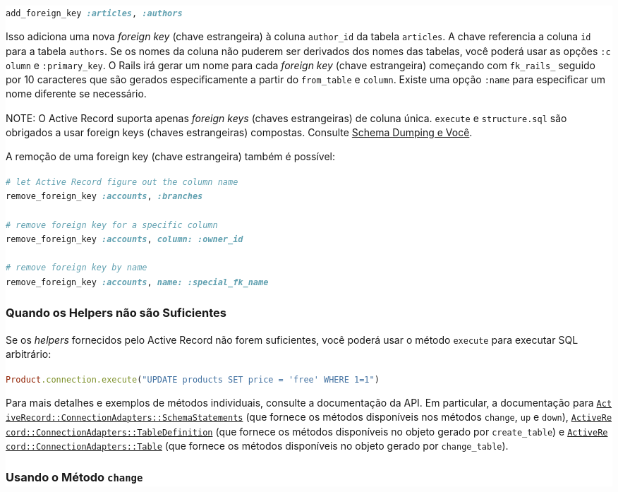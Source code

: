```ruby
add_foreign_key :articles, :authors
```

Isso adiciona uma nova *foreign key* (chave estrangeira) à coluna `author_id` da tabela
`articles`. A chave referencia a coluna `id` para a tabela `authors`. Se os
nomes da coluna não puderem ser derivados dos nomes das tabelas, você poderá usar as
opções `:column` e `:primary_key`.
O Rails irá gerar um nome para cada *foreign key* (chave estrangeira) começando com
`fk_rails_` seguido por 10 caracteres que são gerados
especificamente a partir do `from_table` e `column`.
Existe uma opção `:name` para especificar um nome diferente se necessário.

NOTE: O Active Record suporta apenas *foreign keys* (chaves estrangeiras) de coluna única. `execute` e
`structure.sql` são obrigados a usar foreign keys (chaves estrangeiras) compostas. Consulte
[Schema Dumping e Você](#schema-dumping-e-voce).

A remoção de uma foreign key (chave estrangeira) também é possível:

```ruby
# let Active Record figure out the column name
remove_foreign_key :accounts, :branches

# remove foreign key for a specific column
remove_foreign_key :accounts, column: :owner_id

# remove foreign key by name
remove_foreign_key :accounts, name: :special_fk_name
```

### Quando os Helpers não são Suficientes

Se os *helpers* fornecidos pelo Active Record não forem suficientes, você poderá usar o método `execute`
para executar SQL arbitrário:

```ruby
Product.connection.execute("UPDATE products SET price = 'free' WHERE 1=1")
```

Para mais detalhes e exemplos de métodos individuais, consulte a documentação da API.
Em particular, a documentação para
[`ActiveRecord::ConnectionAdapters::SchemaStatements`](https://api.rubyonrails.org/classes/ActiveRecord/ConnectionAdapters/SchemaStatements.html)
(que fornece os métodos disponíveis nos métodos `change`, `up` e `down`),
[`ActiveRecord::ConnectionAdapters::TableDefinition`](https://api.rubyonrails.org/classes/ActiveRecord/ConnectionAdapters/TableDefinition.html)
(que fornece os métodos disponíveis no objeto gerado por `create_table`)
e
[`ActiveRecord::ConnectionAdapters::Table`](https://api.rubyonrails.org/classes/ActiveRecord/ConnectionAdapters/Table.html)
(que fornece os métodos disponíveis no objeto gerado por `change_table`).

### Usando o Método `change`
